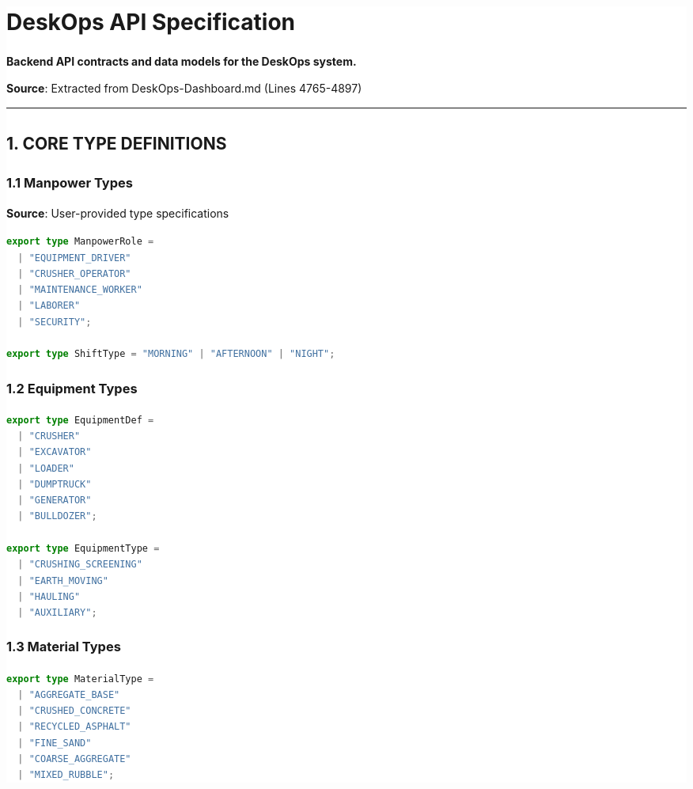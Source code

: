 # DeskOps API Specification


**Backend API contracts and data models for the DeskOps system.**

**Source**: Extracted from DeskOps-Dashboard.md (Lines 4765-4897)

---

## **1. CORE TYPE DEFINITIONS**

### 1.1 Manpower Types

**Source**: User-provided type specifications

```typescript
export type ManpowerRole =
  | "EQUIPMENT_DRIVER"
  | "CRUSHER_OPERATOR"
  | "MAINTENANCE_WORKER"
  | "LABORER"
  | "SECURITY";

export type ShiftType = "MORNING" | "AFTERNOON" | "NIGHT";
```

### 1.2 Equipment Types

```typescript
export type EquipmentDef =
  | "CRUSHER"
  | "EXCAVATOR"
  | "LOADER"
  | "DUMPTRUCK"
  | "GENERATOR"
  | "BULLDOZER";

export type EquipmentType =
  | "CRUSHING_SCREENING"
  | "EARTH_MOVING"
  | "HAULING"
  | "AUXILIARY";
```

### 1.3 Material Types

```typescript
export type MaterialType =
  | "AGGREGATE_BASE"
  | "CRUSHED_CONCRETE"
  | "RECYCLED_ASPHALT"
  | "FINE_SAND"
  | "COARSE_AGGREGATE"
  | "MIXED_RUBBLE";
```
